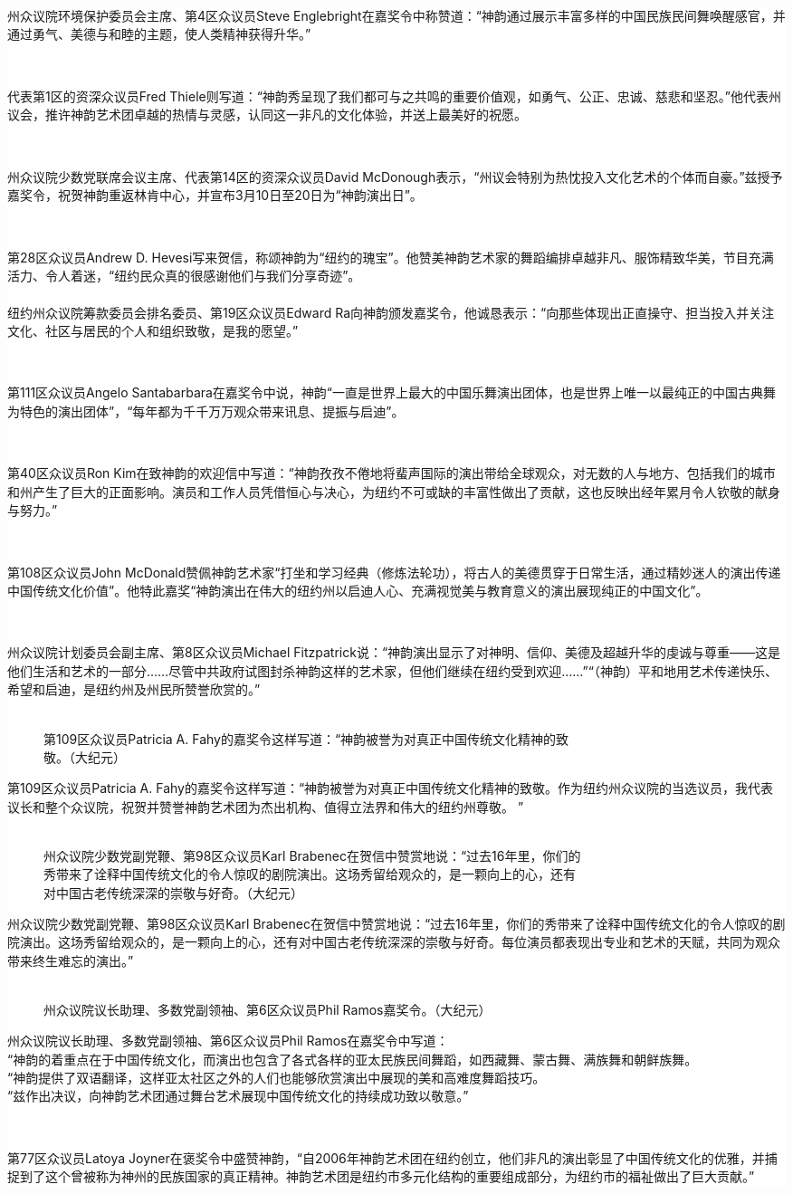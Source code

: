 <p>州众议院环境保护委员会主席、第4区众议员Steve Englebright在嘉奖令中称赞道：“神韵通过展示丰富多样的中国民族民间舞唤醒感官，并通过勇气、美德与和睦的主题，使人类精神获得升华。”</p>
<p><img class="size-large wp-image-13631944 aligncenter" src="https://i.epochtimes.com/assets/uploads/2022/03/id13631944-Assemblyman-Fred-W.-Thiele-Shen-Yun-Performing-Arts-2022.Citation-600x991.jpg" alt="" width="600" b="991" /></p>
<p>代表第1区的资深众议员Fred Thiele则写道：“神韵秀呈现了我们都可与之共鸣的重要价值观，如勇气、公正、忠诚、慈悲和坚忍。”他代表州议会，推许神韵艺术团卓越的热情与灵感，认同这一非凡的文化体验，并送上最美好的祝愿。</p>
<p><img class="size-large wp-image-13631941 aligncenter" src="https://i.epochtimes.com/assets/uploads/2022/03/id13631941-Assemblyman-David-McDonough-Citation.-2ndpdf-600x988.jpg" alt="" width="600" b="988" /></p>
<p>州众议院少数党联席会议主席、代表第14区的资深众议员David McDonough表示，“州议会特别为热忱投入文化艺术的个体而自豪。”兹授予嘉奖令，祝贺神韵重返林肯中心，并宣布3月10日至20日为“神韵演出日”。</p>
<p><ahref="https://i.epochtimes.com/assets/uploads/2022/03/id13631937-Assemblyman-Andrew-D.-Hevesi.jpg"><img class="size-large wp-image-13631937 aligncenter" src="https://i.epochtimes.com/assets/uploads/2022/03/id13631937-Assemblyman-Andrew-D.-Hevesi-600x787.jpg" alt="" width="600" b="787" /></a></p>
<p>第28区众议员Andrew D. Hevesi写来贺信，称颂神韵为“纽约的瑰宝”。他赞美神韵艺术家的舞蹈编排卓越非凡、服饰精致华美，节目充满活力、令人着迷，“纽约民众真的很感谢他们与我们分享奇迹”。<br />
<ahref="https://i.epochtimes.com/assets/uploads/2022/03/id13631942-Assemblyman-Edward-RA.jpg"><img class="aligncenter size-large wp-image-13631942" src="https://i.epochtimes.com/assets/uploads/2022/03/id13631942-Assemblyman-Edward-RA-600x459.jpg" alt="" width="600" b="459" /></a><br />
纽约州众议院筹款委员会排名委员、第19区众议员Edward Ra向神韵颁发嘉奖令，他诚恳表示：“向那些体现出正直操守、担当投入并关注文化、社区与居民的个人和组织致敬，是我的愿望。”</p>
<p><ahref="https://i.epochtimes.com/assets/uploads/2022/03/id13631938-Assemblyman-Angelo-Santabarbara.jpg"><img class="size-large wp-image-13631938 aligncenter" src="https://i.epochtimes.com/assets/uploads/2022/03/id13631938-Assemblyman-Angelo-Santabarbara-600x989.jpg" alt="" width="600" b="989" /></a></p>
<p>第111区众议员Angelo Santabarbara在嘉奖令中说，神韵“一直是世界上最大的中国乐舞演出团体，也是世界上唯一以最纯正的中国古典舞为特色的演出团体”，“每年都为千千万万观众带来讯息、提振与启迪”。</p>
<p><ahref="https://i.epochtimes.com/assets/uploads/2022/03/id13631934-Assemblyman-Ron-Kim-2022.jpg"><img class="size-large wp-image-13631934 aligncenter" src="https://i.epochtimes.com/assets/uploads/2022/03/id13631934-Assemblyman-Ron-Kim-2022-600x705.jpg" alt="" width="600" b="705" /></a></p>
<p>第40区众议员Ron Kim在致神韵的欢迎信中写道：“神韵孜孜不倦地将蜚声国际的演出带给全球观众，对无数的人与地方、包括我们的城市和州产生了巨大的正面影响。演员和工作人员凭借恒心与决心，为纽约不可或缺的丰富性做出了贡献，这也反映出经年累月令人钦敬的献身与努力。”</p>
<p><img class="size-large wp-image-13631947 aligncenter" src="https://i.epochtimes.com/assets/uploads/2022/03/id13631947-Assemblyman-John-McDonald-600x994.jpg" alt="" width="600" b="994" /></p>
<p>第108区众议员John McDonald赞佩神韵艺术家“打坐和学习经典（修炼法轮功），将古人的美德贯穿于日常生活，通过精妙迷人的演出传递中国传统文化价值”。他特此嘉奖“神韵演出在伟大的纽约州以启迪人心、充满视觉美与教育意义的演出展现纯正的中国文化”。</p>
<p><ahref="https://i.epochtimes.com/assets/uploads/2022/03/id13631951-Assemblyman-Michael-Fitzpatrick.jpg"><img class="size-large wp-image-13631951 aligncenter" src="https://i.epochtimes.com/assets/uploads/2022/03/id13631951-Assemblyman-Michael-Fitzpatrick-600x464.jpg" alt="" width="600" b="464" /></a></p>
<p>州众议院计划委员会副主席、第8区众议员Michael Fitzpatrick说：“神韵演出显示了对神明、信仰、美德及超越升华的虔诚与尊重——这是他们生活和艺术的一部分……尽管中共政府试图封杀神韵这样的艺术家，但他们继续在纽约受到欢迎……”“（神韵）平和地用艺术传递快乐、希望和启迪，是纽约州及州民所赞誉欣赏的。”</p>
<figure id="attachment_13631993" aria-describedby="caption-attachment-13631993" style="width: 600px" class="wp-caption aligncenter"><a target="_blank" href="https://i.epochtimes.com/assets/uploads/2022/03/id13631993-Assemblywoman-Patricia-A.-Fahy.jpg"><img class="size-large wp-image-13631993" src="https://i.epochtimes.com/assets/uploads/2022/03/id13631993-Assemblywoman-Patricia-A.-Fahy-600x466.jpg" alt="" width="600" b="466" /></a><figcaption id="caption-attachment-13631993" class="wp-caption-text">第109区众议员Patricia A. Fahy的嘉奖令这样写道：“神韵被誉为对真正中国传统文化精神的致敬。（大纪元）</figcaption></figure>
<p>第109区众议员Patricia A. Fahy的嘉奖令这样写道：“神韵被誉为对真正中国传统文化精神的致敬。作为纽约州众议院的当选议员，我代表议长和整个众议院，祝贺并赞誉神韵艺术团为杰出机构、值得立法界和伟大的纽约州尊敬。 ”</p>
<figure id="attachment_13631953" aria-describedby="caption-attachment-13631953" style="width: 600px" class="wp-caption aligncenter"><a target="_blank" href="https://i.epochtimes.com/assets/uploads/2022/03/id13631953-Assemblyman-Karl-Brabenec-Shen-Yun-Praise-Letter-2022-1.jpg"><img class="size-large wp-image-13631953" src="https://i.epochtimes.com/assets/uploads/2022/03/id13631953-Assemblyman-Karl-Brabenec-Shen-Yun-Praise-Letter-2022-1-600x779.jpg" alt="" width="600" b="779" /></a><figcaption id="caption-attachment-13631953" class="wp-caption-text">州众议院少数党副党鞭、第98区众议员Karl Brabenec在贺信中赞赏地说：“过去16年里，你们的秀带来了诠释中国传统文化的令人惊叹的剧院演出。这场秀留给观众的，是一颗向上的心，还有对中国古老传统深深的崇敬与好奇。（大纪元）</figcaption></figure>
<p>州众议院少数党副党鞭、第98区众议员Karl Brabenec在贺信中赞赏地说：“过去16年里，你们的秀带来了诠释中国传统文化的令人惊叹的剧院演出。这场秀留给观众的，是一颗向上的心，还有对中国古老传统深深的崇敬与好奇。每位演员都表现出专业和艺术的天赋，共同为观众带来终生难忘的演出。”</p>
<figure id="attachment_13631936" aria-describedby="caption-attachment-13631936" style="width: 600px" class="wp-caption aligncenter"><a target="_blank" href="https://i.epochtimes.com/assets/uploads/2022/03/id13631936-Assemblyman-Phil-Ramos.jpg"><img class="size-large wp-image-13631936" src="https://i.epochtimes.com/assets/uploads/2022/03/id13631936-Assemblyman-Phil-Ramos-600x780.jpg" alt="" width="600" b="780" /></a><figcaption id="caption-attachment-13631936" class="wp-caption-text">州众议院议长助理、多数党副领袖、第6区众议员Phil Ramos嘉奖令。（大纪元）</figcaption></figure>
<p>州众议院议长助理、多数党副领袖、第6区众议员Phil Ramos在嘉奖令中写道：<br />
“神韵的着重点在于中国传统文化，而演出也包含了各式各样的亚太民族民间舞蹈，如西藏舞、蒙古舞、满族舞和朝鲜族舞。<br />
“神韵提供了双语翻译，这样亚太社区之外的人们也能够欣赏演出中展现的美和高难度舞蹈技巧。<br />
“兹作出决议，向神韵艺术团通过舞台艺术展现中国传统文化的持续成功致以敬意。”</p>
<p><img class="size-large wp-image-13631932 aligncenter" src="https://i.epochtimes.com/assets/uploads/2022/03/id13631932-Assemblywoman-Latoya-Joyner-on-page-4-1-600x1004.jpg" alt="" width="600" b="1004" /></p>
<p>第77区众议员Latoya Joyner在褒奖令中盛赞神韵，“自2006年神韵艺术团在纽约创立，他们非凡的演出彰显了中国传统文化的优雅，并捕捉到了这个曾被称为神州的民族国家的真正精神。神韵艺术团是纽约市多元化结构的重要组成部分，为纽约市的福祉做出了巨大贡献。”</p>